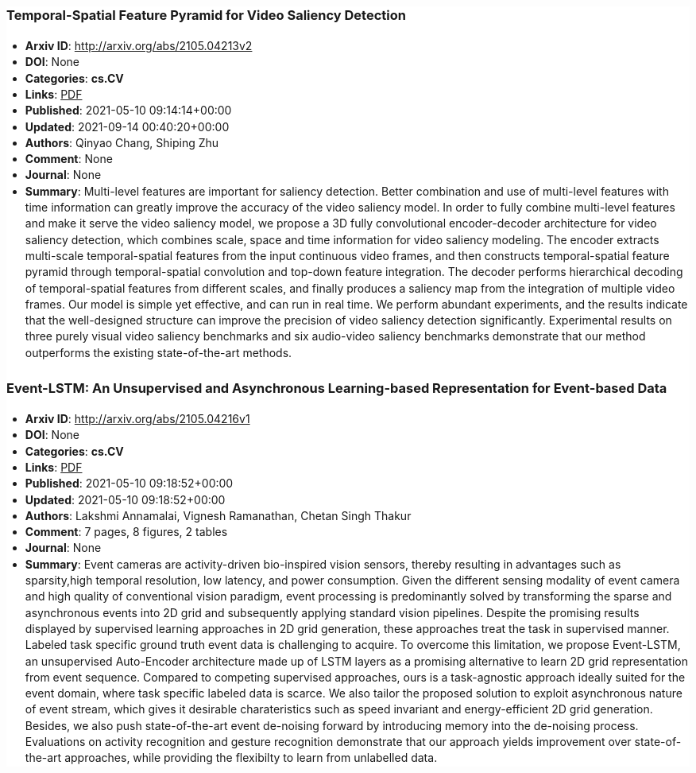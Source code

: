 

### Temporal-Spatial Feature Pyramid for Video Saliency Detection
- **Arxiv ID**: http://arxiv.org/abs/2105.04213v2
- **DOI**: None
- **Categories**: **cs.CV**
- **Links**: [PDF](http://arxiv.org/pdf/2105.04213v2)
- **Published**: 2021-05-10 09:14:14+00:00
- **Updated**: 2021-09-14 00:40:20+00:00
- **Authors**: Qinyao Chang, Shiping Zhu
- **Comment**: None
- **Journal**: None
- **Summary**: Multi-level features are important for saliency detection. Better combination and use of multi-level features with time information can greatly improve the accuracy of the video saliency model. In order to fully combine multi-level features and make it serve the video saliency model, we propose a 3D fully convolutional encoder-decoder architecture for video saliency detection, which combines scale, space and time information for video saliency modeling. The encoder extracts multi-scale temporal-spatial features from the input continuous video frames, and then constructs temporal-spatial feature pyramid through temporal-spatial convolution and top-down feature integration. The decoder performs hierarchical decoding of temporal-spatial features from different scales, and finally produces a saliency map from the integration of multiple video frames. Our model is simple yet effective, and can run in real time. We perform abundant experiments, and the results indicate that the well-designed structure can improve the precision of video saliency detection significantly. Experimental results on three purely visual video saliency benchmarks and six audio-video saliency benchmarks demonstrate that our method outperforms the existing state-of-the-art methods.



### Event-LSTM: An Unsupervised and Asynchronous Learning-based Representation for Event-based Data
- **Arxiv ID**: http://arxiv.org/abs/2105.04216v1
- **DOI**: None
- **Categories**: **cs.CV**
- **Links**: [PDF](http://arxiv.org/pdf/2105.04216v1)
- **Published**: 2021-05-10 09:18:52+00:00
- **Updated**: 2021-05-10 09:18:52+00:00
- **Authors**: Lakshmi Annamalai, Vignesh Ramanathan, Chetan Singh Thakur
- **Comment**: 7 pages, 8 figures, 2 tables
- **Journal**: None
- **Summary**: Event cameras are activity-driven bio-inspired vision sensors, thereby resulting in advantages such as sparsity,high temporal resolution, low latency, and power consumption. Given the different sensing modality of event camera and high quality of conventional vision paradigm, event processing is predominantly solved by transforming the sparse and asynchronous events into 2D grid and subsequently applying standard vision pipelines. Despite the promising results displayed by supervised learning approaches in 2D grid generation, these approaches treat the task in supervised manner. Labeled task specific ground truth event data is challenging to acquire. To overcome this limitation, we propose Event-LSTM, an unsupervised Auto-Encoder architecture made up of LSTM layers as a promising alternative to learn 2D grid representation from event sequence. Compared to competing supervised approaches, ours is a task-agnostic approach ideally suited for the event domain, where task specific labeled data is scarce. We also tailor the proposed solution to exploit asynchronous nature of event stream, which gives it desirable charateristics such as speed invariant and energy-efficient 2D grid generation. Besides, we also push state-of-the-art event de-noising forward by introducing memory into the de-noising process. Evaluations on activity recognition and gesture recognition demonstrate that our approach yields improvement over state-of-the-art approaches, while providing the flexibilty to learn from unlabelled data.

